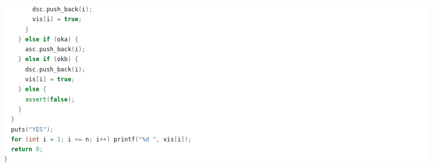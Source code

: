 ```c++
        dsc.push_back(i);
        vis[i] = true;
      }
    } else if (oka) {
      asc.push_back(i);
    } else if (okb) {
      dsc.push_back(i);
      vis[i] = true;
    } else {
      assert(false);
    }
  }
  puts("YES");
  for (int i = 1; i <= n; i++) printf("%d ", vis[i]);
  return 0;
}
```
